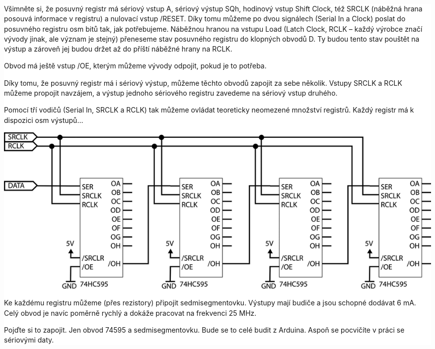 Všimněte si, že posuvný registr má sériový vstup A, sériový výstup SQh, hodinový vstup Shift Clock, též SRCLK (náběžná hrana posouvá informace v registru) a nulovací vstup /RESET. Díky tomu můžeme po dvou signálech (Serial In a Clock) poslat do posuvného registru osm bitů tak, jak potřebujeme. Náběžnou hranou na vstupu Load (Latch Clock, RCLK – každý výrobce značí vývody jinak, ale význam je stejný) přeneseme stav posuvného registru do klopných obvodů D. Ty budou tento stav pouštět na výstup a zároveň jej budou držet až do příští náběžné hrany na RCLK.

Obvod má ještě vstup /OE, kterým můžeme vývody odpojit, pokud je to potřeba.

Díky tomu, že posuvný registr má i sériový výstup, můžeme těchto obvodů zapojit za sebe několik. Vstupy SRCLK a RCLK můžeme propojit navzájem, a výstup jednoho sériového registru zavedeme na sériový vstup druhého.

Pomocí tří vodičů (Serial In, SRCLK a RCLK) tak můžeme ovládat teoreticky neomezené množství registrů. Každý registr má k dispozici osm výstupů…

![278-1.png](../assets/278-1.png)

Ke každému registru můžeme (přes rezistory) připojit sedmisegmentovku. Výstupy mají budiče a jsou schopné dodávat 6 mA. Celý obvod je navíc poměrně rychlý a dokáže pracovat na frekvenci 25 MHz.

Pojďte si to zapojit. Jen obvod 74595 a sedmisegmentovku. Bude se to celé budit z Arduina. Aspoň se pocvičíte v práci se sériovými daty.
